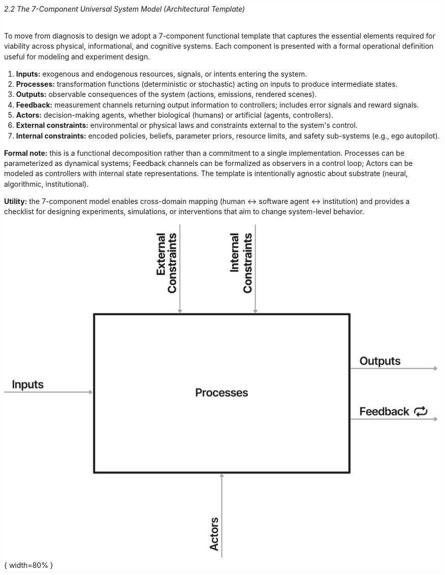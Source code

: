 ###### 2.2 The 7-Component Universal System Model (Architectural Template)

To move from diagnosis to design we adopt a 7-component functional template that captures the essential elements required for viability across physical, informational, and cognitive systems. Each component is presented with a formal operational definition useful for modeling and experiment design.

1. **Inputs:** exogenous and endogenous resources, signals, or intents entering the system.
2. **Processes:** transformation functions (deterministic or stochastic) acting on inputs to produce intermediate states.
3. **Outputs:** observable consequences of the system (actions, emissions, rendered scenes).
4. **Feedback:** measurement channels returning output information to controllers; includes error signals and reward signals.
5. **Actors:** decision-making agents, whether biological (humans) or artificial (agents, controllers).
6. **External constraints:** environmental or physical laws and constraints external to the system's control.
7. **Internal constraints:** encoded policies, beliefs, parameter priors, resource limits, and safety sub-systems (e.g., ego autopilot).

**Formal note:** this is a functional decomposition rather than a commitment to a single implementation. Processes can be parameterized as dynamical systems; Feedback channels can be formalized as observers in a control loop; Actors can be modeled as controllers with internal state representations. The template is intentionally agnostic about substrate (neural, algorithmic, institutional).

**Utility:** the 7-component model enables cross-domain mapping (human ↔ software agent ↔ institution) and provides a checklist for designing experiments, simulations, or interventions that aim to change system-level behavior.

![Seven-component universal system model — Inputs, Processes, Outputs, Feedback, Actors, External Constraints, Internal Constraints. Credit: ConsciOS synthesis; consistent with systems engineering/cybernetics and viable-system decompositions [4], [6].](figures/seven-component-system-model.png){ width=80% }
